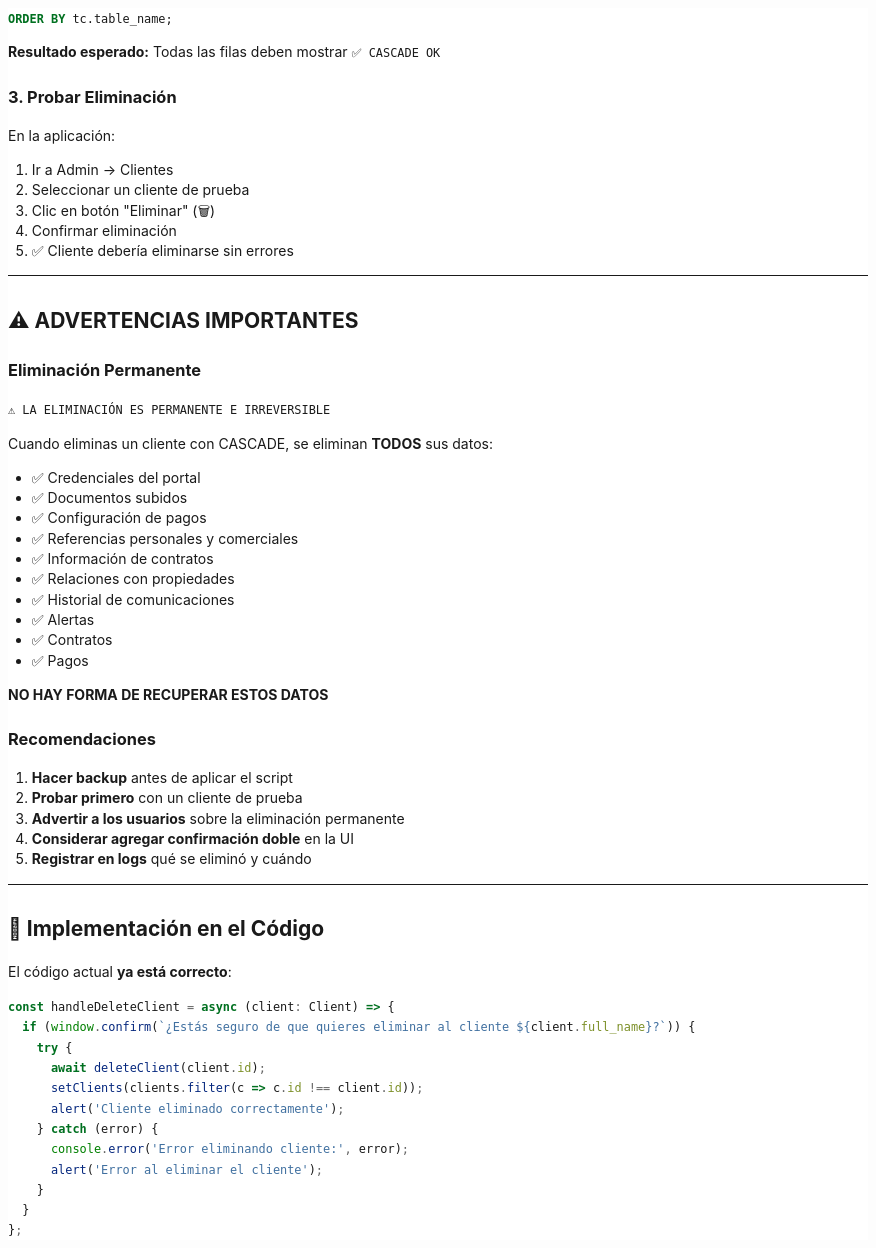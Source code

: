 ```sql
ORDER BY tc.table_name;
```

**Resultado esperado:** Todas las filas deben mostrar `✅ CASCADE OK`

### 3. Probar Eliminación

En la aplicación:
1. Ir a Admin → Clientes
2. Seleccionar un cliente de prueba
3. Clic en botón "Eliminar" (🗑️)
4. Confirmar eliminación
5. ✅ Cliente debería eliminarse sin errores

---

## ⚠️ ADVERTENCIAS IMPORTANTES

### Eliminación Permanente

```
⚠️ LA ELIMINACIÓN ES PERMANENTE E IRREVERSIBLE
```

Cuando eliminas un cliente con CASCADE, se eliminan **TODOS** sus datos:
- ✅ Credenciales del portal
- ✅ Documentos subidos
- ✅ Configuración de pagos
- ✅ Referencias personales y comerciales
- ✅ Información de contratos
- ✅ Relaciones con propiedades
- ✅ Historial de comunicaciones
- ✅ Alertas
- ✅ Contratos
- ✅ Pagos

**NO HAY FORMA DE RECUPERAR ESTOS DATOS**

### Recomendaciones

1. **Hacer backup** antes de aplicar el script
2. **Probar primero** con un cliente de prueba
3. **Advertir a los usuarios** sobre la eliminación permanente
4. **Considerar agregar confirmación doble** en la UI
5. **Registrar en logs** qué se eliminó y cuándo

---

## 🎯 Implementación en el Código

El código actual **ya está correcto**:

```typescript
const handleDeleteClient = async (client: Client) => {
  if (window.confirm(`¿Estás seguro de que quieres eliminar al cliente ${client.full_name}?`)) {
    try {
      await deleteClient(client.id);
      setClients(clients.filter(c => c.id !== client.id));
      alert('Cliente eliminado correctamente');
    } catch (error) {
      console.error('Error eliminando cliente:', error);
      alert('Error al eliminar el cliente');
    }
  }
};
```
